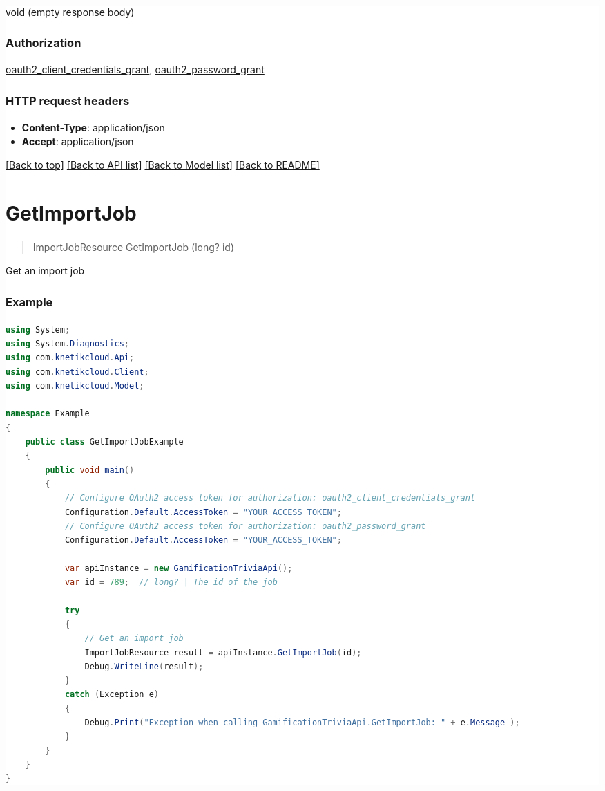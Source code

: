 void (empty response body)

### Authorization

[oauth2_client_credentials_grant](../README.md#oauth2_client_credentials_grant), [oauth2_password_grant](../README.md#oauth2_password_grant)

### HTTP request headers

 - **Content-Type**: application/json
 - **Accept**: application/json

[[Back to top]](#) [[Back to API list]](../README.md#documentation-for-api-endpoints) [[Back to Model list]](../README.md#documentation-for-models) [[Back to README]](../README.md)

<a name="getimportjob"></a>
# **GetImportJob**
> ImportJobResource GetImportJob (long? id)

Get an import job

### Example
```csharp
using System;
using System.Diagnostics;
using com.knetikcloud.Api;
using com.knetikcloud.Client;
using com.knetikcloud.Model;

namespace Example
{
    public class GetImportJobExample
    {
        public void main()
        {
            // Configure OAuth2 access token for authorization: oauth2_client_credentials_grant
            Configuration.Default.AccessToken = "YOUR_ACCESS_TOKEN";
            // Configure OAuth2 access token for authorization: oauth2_password_grant
            Configuration.Default.AccessToken = "YOUR_ACCESS_TOKEN";

            var apiInstance = new GamificationTriviaApi();
            var id = 789;  // long? | The id of the job

            try
            {
                // Get an import job
                ImportJobResource result = apiInstance.GetImportJob(id);
                Debug.WriteLine(result);
            }
            catch (Exception e)
            {
                Debug.Print("Exception when calling GamificationTriviaApi.GetImportJob: " + e.Message );
            }
        }
    }
}
```
